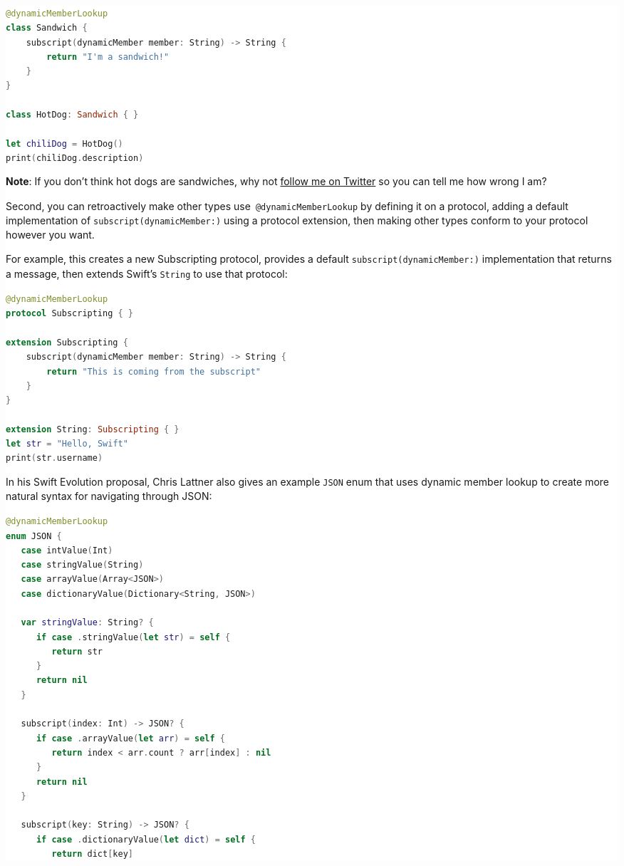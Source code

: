 ```swift
@dynamicMemberLookup
class Sandwich {
    subscript(dynamicMember member: String) -> String {
        return "I'm a sandwich!"
    }
}

class HotDog: Sandwich { }

let chiliDog = HotDog()
print(chiliDog.description)
```

**Note**: If you don’t think hot dogs are sandwiches, why not [follow me on Twitter](https://twitter.com/_Meniny) so you can tell me how wrong I am?

Second, you can retroactively make other types use` @dynamicMemberLookup` by defining it on a protocol, adding a default implementation of `subscript(dynamicMember:)` using a protocol extension, then making other types conform to your protocol however you want.

For example, this creates a new Subscripting protocol, provides a default `subscript(dynamicMember:)` implementation that returns a message, then extends Swift’s `String` to use that protocol:

```swift
@dynamicMemberLookup
protocol Subscripting { }

extension Subscripting {
    subscript(dynamicMember member: String) -> String {
        return "This is coming from the subscript"
    }
}

extension String: Subscripting { }
let str = "Hello, Swift"
print(str.username)
```

In his Swift Evolution proposal, Chris Lattner also gives an example `JSON` enum that uses dynamic member lookup to create more natural syntax for navigating through JSON:

```swift
@dynamicMemberLookup
enum JSON {
   case intValue(Int)
   case stringValue(String)
   case arrayValue(Array<JSON>)
   case dictionaryValue(Dictionary<String, JSON>)

   var stringValue: String? {
      if case .stringValue(let str) = self {
         return str
      }
      return nil
   }

   subscript(index: Int) -> JSON? {
      if case .arrayValue(let arr) = self {
         return index < arr.count ? arr[index] : nil
      }
      return nil
   }

   subscript(key: String) -> JSON? {
      if case .dictionaryValue(let dict) = self {
         return dict[key]
```